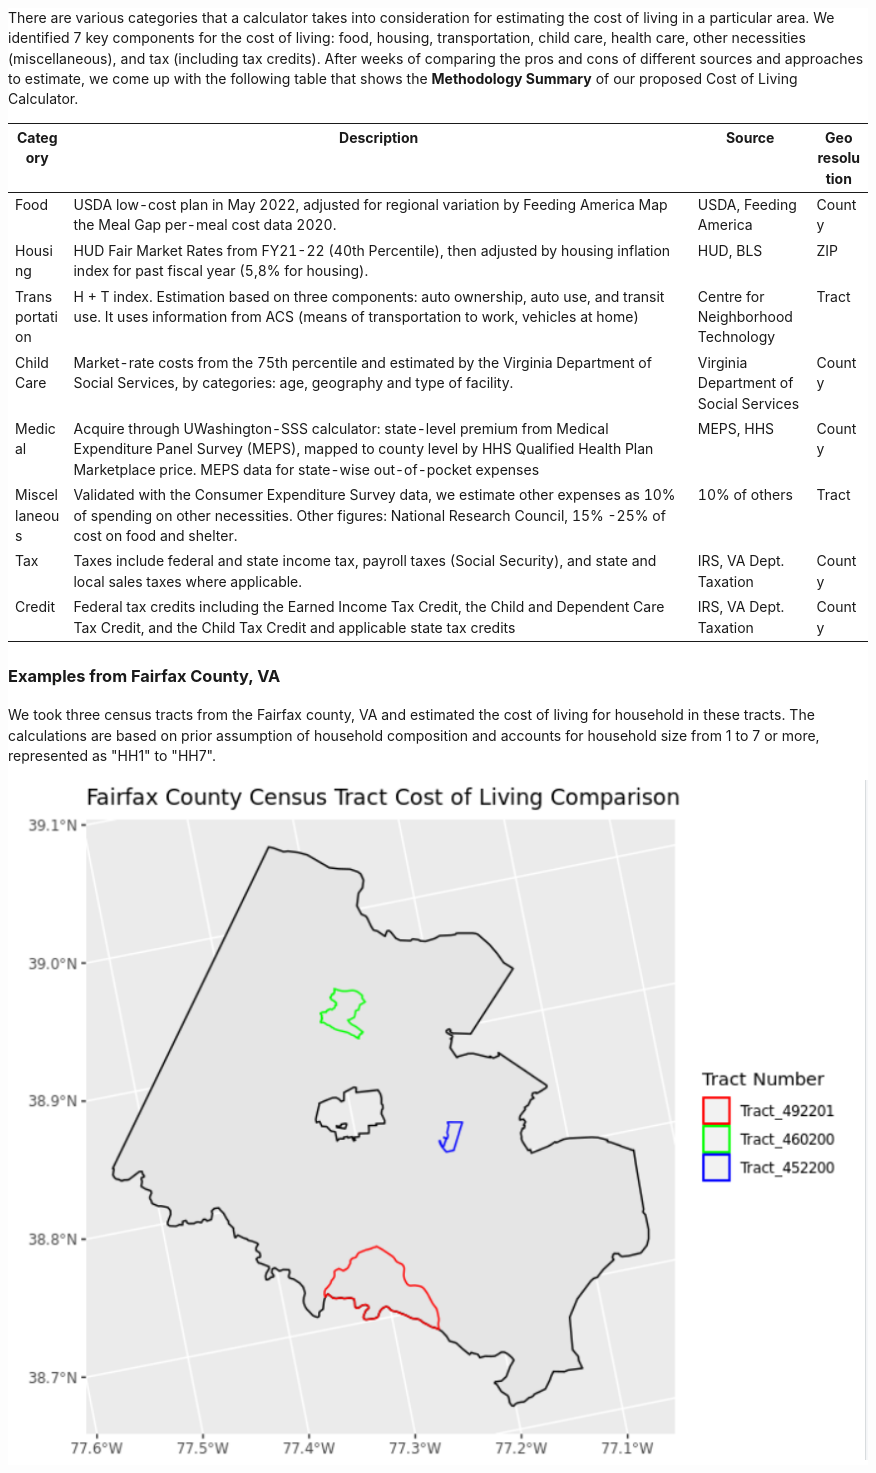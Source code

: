 There are various categories that a calculator takes into consideration for estimating the cost of living in a particular area. We identified 7 key components for the cost of living: food, housing, transportation, child care, health care, other necessities (miscellaneous), and tax (including tax credits). After weeks of comparing the pros and cons of different sources and approaches to estimate, we come up with the following table that shows the **Methodology Summary** of our proposed Cost of Living Calculator.

| Category       | Description                                                  | Source                                 | Geo resolution |
| -------------- | ------------------------------------------------------------ | -------------------------------------- | -------------- |
| Food           | USDA low-cost plan in May 2022, adjusted for regional variation by Feeding America Map the Meal Gap per-meal cost data 2020. | USDA, Feeding America                  | County         |
| Housing        | HUD Fair Market Rates from FY21-22 (40th Percentile), then adjusted by housing inflation index for past fiscal year (5,8% for housing). | HUD, BLS                               | ZIP            |
| Transportation | H + T index. Estimation based on three components: auto ownership, auto use, and transit use. It uses information from ACS (means of transportation to work, vehicles at home) | Centre for Neighborhood Technology     | Tract          |
| Child Care     | Market-rate costs from the 75th percentile and estimated by the Virginia Department of Social Services, by categories: age, geography and type of facility. | Virginia Department of Social Services | County         |
| Medical        | Acquire through UWashington-SSS calculator: state-level premium from Medical Expenditure Panel Survey (MEPS), mapped to county level by HHS Qualified Health Plan Marketplace price. MEPS  data for state-wise out-of-pocket expenses | MEPS, HHS                              | County         |
| Miscellaneous  | Validated with the  Consumer Expenditure Survey data, we estimate other expenses as 10% of spending on other necessities. Other figures: National Research Council, 15% -25% of cost on food and shelter. | 10% of others                       | Tract          |
| Tax            | Taxes include federal and state income tax, payroll taxes (Social Security), and state and local sales taxes where applicable. | IRS, VA Dept. Taxation                 | County         |
| Credit         | Federal tax credits including the Earned Income Tax Credit, the Child and Dependent Care Tax Credit, and the Child Tax Credit and applicable state tax credits | IRS, VA Dept. Taxation                 | County         |

### Examples from Fairfax County, VA

We took three census tracts from the Fairfax county, VA and estimated the cost of living for household in these tracts. The calculations are based on prior assumption of household composition and accounts for household size from 1 to 7 or more, represented as "HH1" to "HH7".

![Fairfax Tracts](../assets/img/Fairfax_Tracts.png)